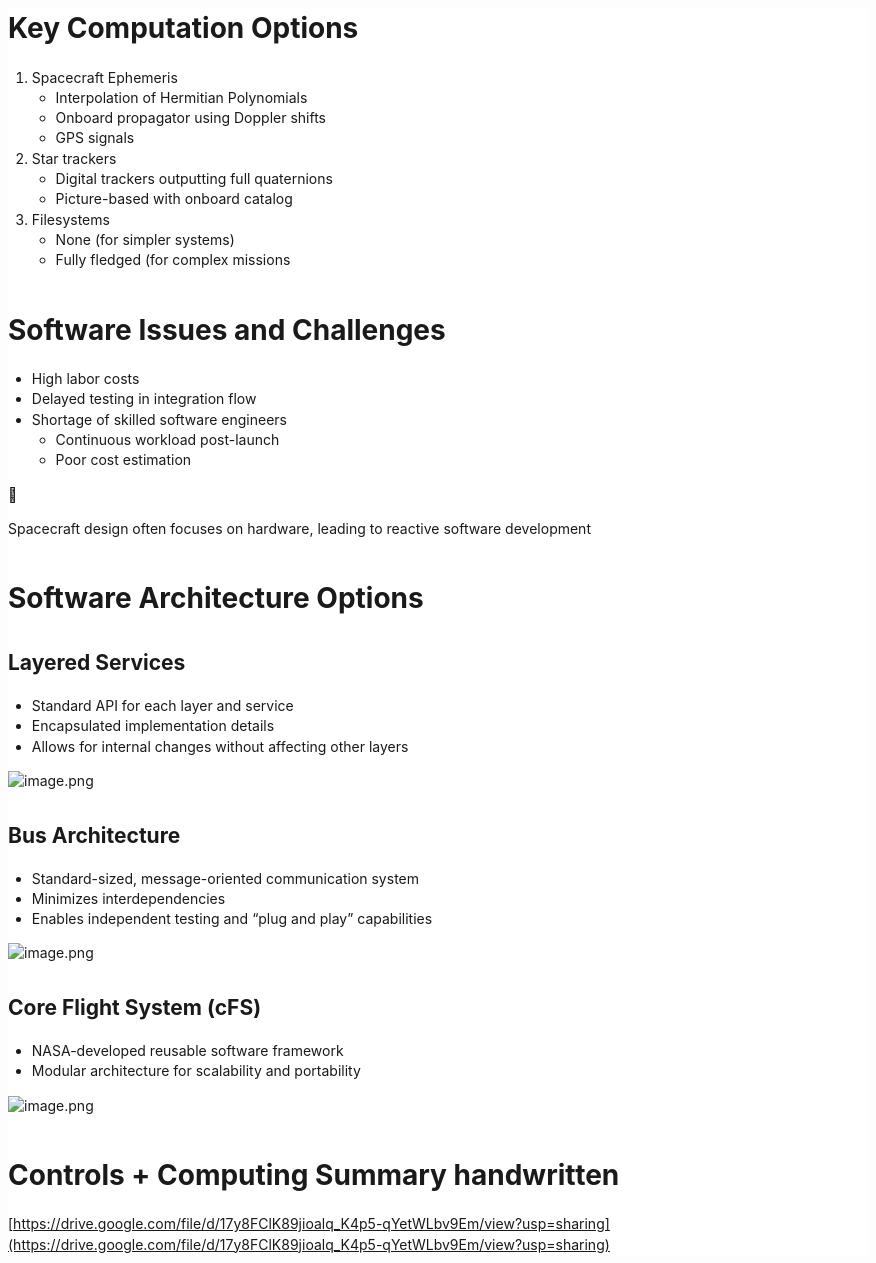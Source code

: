 # **Key Computation Options**

1. Spacecraft Ephemeris
    - Interpolation of Hermitian Polynomials
    - Onboard propagator using Doppler shifts
    - GPS signals
2. Star trackers
    - Digital trackers outputting full quaternions
    - Picture-based with onboard catalog
3. Filesystems
    - None (for simpler systems)
    - Fully fledged (for complex missions

# Software Issues and Challenges

- High labor costs
- Delayed testing in integration flow
- Shortage of skilled software engineers
    - Continuous workload post-launch
    - Poor cost estimation

<aside>
🚨

Spacecraft design often focuses on hardware, leading to reactive software development

</aside>

# Software Architecture Options

## Layered Services

- Standard API for each layer and service
- Encapsulated implementation details
- Allows for internal changes without affecting other layers

![image.png](/Course%20Summary/_resources/Controls&Computing-image4.png)

## Bus Architecture

- Standard-sized, message-oriented communication system
- Minimizes interdependencies
- Enables independent testing and “plug and play” capabilities

![image.png](/Course%20Summary/_resources/Controls&Computing-image5.png)

## Core Flight System (cFS)

- NASA-developed reusable software framework
- Modular architecture for scalability and portability

![image.png](/Course%20Summary/_resources/Controls&Computing-image6.png)

# Controls + Computing Summary handwritten

[https://drive.google.com/file/d/17y8FClK89jioalq_K4p5-qYetWLbv9Em/view?usp=sharing](https://drive.google.com/file/d/17y8FClK89jioalq_K4p5-qYetWLbv9Em/view?usp=sharing)